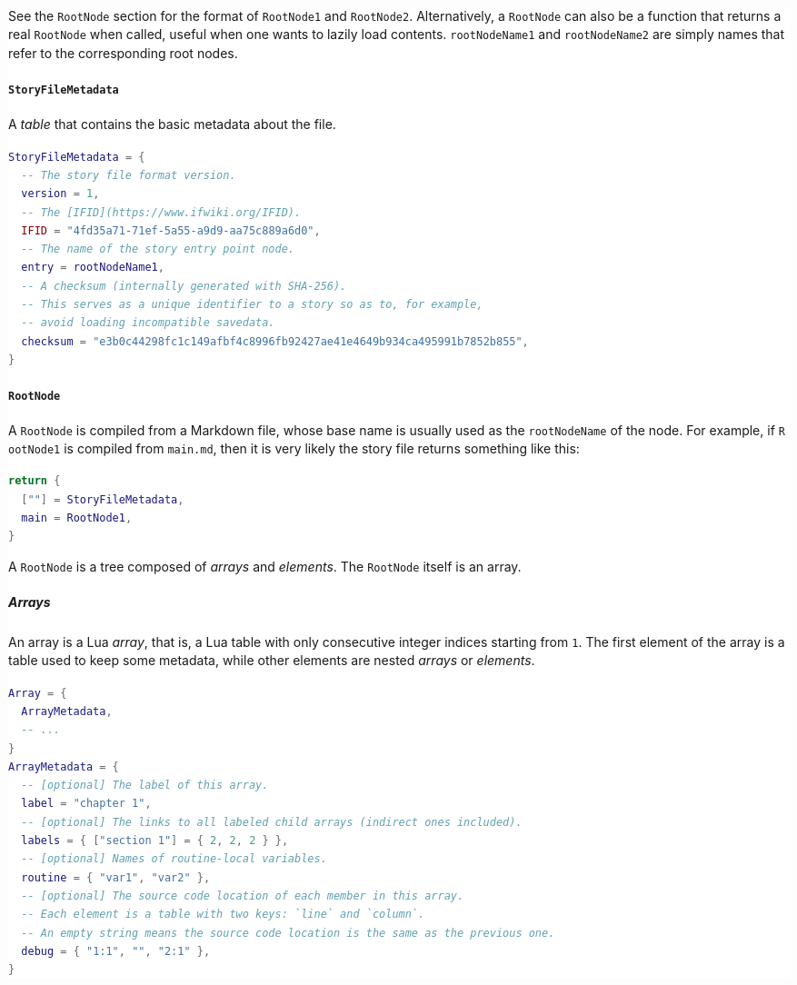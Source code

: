 See the `RootNode` section for the format of `RootNode1` and `RootNode2`.
Alternatively, a `RootNode` can also be a function that returns a real `RootNode` when called, useful when one wants to lazily load contents.
`rootNodeName1` and `rootNodeName2` are simply names that refer to the corresponding root nodes.

#### `StoryFileMetadata`

A _table_ that contains the basic metadata about the file.

```lua
StoryFileMetadata = {
  -- The story file format version.
  version = 1,
  -- The [IFID](https://www.ifwiki.org/IFID).
  IFID = "4fd35a71-71ef-5a55-a9d9-aa75c889a6d0",
  -- The name of the story entry point node.
  entry = rootNodeName1,
  -- A checksum (internally generated with SHA-256).
  -- This serves as a unique identifier to a story so as to, for example,
  -- avoid loading incompatible savedata.
  checksum = "e3b0c44298fc1c149afbf4c8996fb92427ae41e4649b934ca495991b7852b855",
}
```

#### `RootNode`

A `RootNode` is compiled from a Markdown file, whose base name is usually used as the `rootNodeName` of the node.
For example, if `RootNode1` is compiled from `main.md`, then it is very likely the story file returns something like this:

```lua
return {
  [""] = StoryFileMetadata,
  main = RootNode1,
}
```

A `RootNode` is a tree composed of _arrays_ and _elements_. The `RootNode` itself is an array.

##### Arrays

An array is a Lua _array_, that is, a Lua table with only consecutive integer indices starting from `1`.
The first element of the array is a table used to keep some metadata, while other elements are nested _arrays_ or _elements_.

```lua
Array = {
  ArrayMetadata,
  -- ...
}
ArrayMetadata = {
  -- [optional] The label of this array.
  label = "chapter 1",
  -- [optional] The links to all labeled child arrays (indirect ones included).
  labels = { ["section 1"] = { 2, 2, 2 } },
  -- [optional] Names of routine-local variables.
  routine = { "var1", "var2" },
  -- [optional] The source code location of each member in this array.
  -- Each element is a table with two keys: `line` and `column`.
  -- An empty string means the source code location is the same as the previous one.
  debug = { "1:1", "", "2:1" },
}
```
